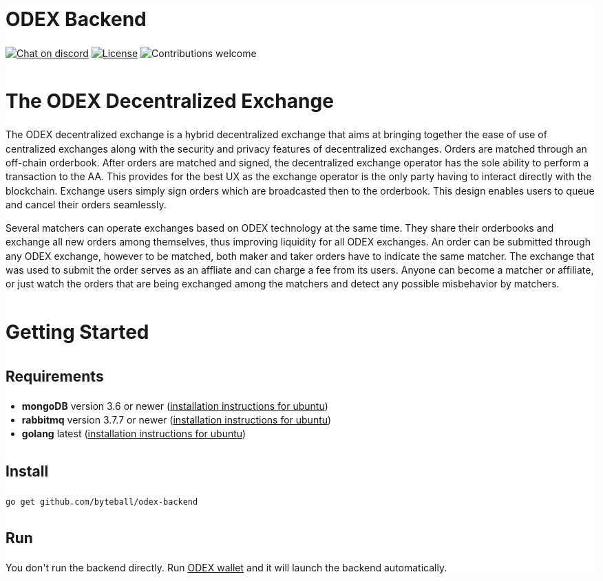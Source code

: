 # ODEX Backend

[![Chat on discord](https://img.shields.io/discord/534371689996222485.svg?logo=discord)](https://discord.gg/qHHST4e)
[![License](https://img.shields.io/badge/license-MIT-blue.svg)](https://opensource.org/licenses/MIT)
![Contributions welcome](https://img.shields.io/badge/contributions-welcome-orange.svg)

# The ODEX Decentralized Exchange

The ODEX decentralized exchange is a hybrid decentralized exchange that aims at bringing together the ease of use of centralized exchanges along with the security and privacy features of decentralized exchanges. Orders are matched through an off-chain orderbook. After orders are matched and signed, the decentralized exchange operator has the sole ability to perform a transaction to the AA. This provides for the best UX as the exchange operator is the only party having to interact directly with the blockchain. Exchange users simply sign orders which are broadcasted then to the orderbook. This design enables users to queue and cancel their orders seamlessly.

Several matchers can operate exchanges based on ODEX technology at the same time. They share their orderbooks and exchange all new orders among themselves, thus improving liquidity for all ODEX exchanges. An order can be submitted through any ODEX exchange, however to be matched, both maker and taker orders have to indicate the same matcher. The exchange that was used to submit the order serves as an affliate and can charge a fee from its users.  Anyone can become a matcher or affiliate, or just watch the orders that are being exchanged among the matchers and detect any possible misbehavior by matchers.

# Getting Started

## Requirements

- **mongoDB** version 3.6 or newer ([installation instructions for ubuntu](https://docs.mongodb.com/manual/tutorial/install-mongodb-on-ubuntu/))
- **rabbitmq** version 3.7.7 or newer ([installation instructions for ubuntu](https://computingforgeeks.com/how-to-install-latest-rabbitmq-server-on-ubuntu-18-04-lts/))
- **golang** latest ([installation instructions for ubuntu](https://github.com/golang/go/wiki/Ubuntu))

## Install

```
go get github.com/byteball/odex-backend
```

## Run
You don't run the backend directly. Run [ODEX wallet](https://github.com/byteball/odex-wallet) and it will launch the backend automatically.

